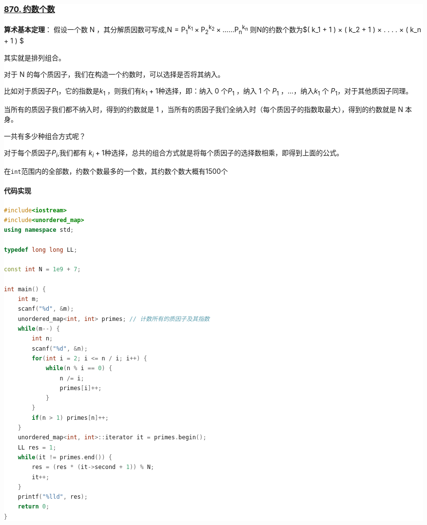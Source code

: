### [870. 约数个数](https://www.acwing.com/problem/content/872/)
**算术基本定理**：
假设一个数 N ，其分解质因数可写成,$\mathrm{N}=\mathrm{P}_{1}^{\mathrm{k}_{1}} \times \mathrm{P}_{2}^{\mathrm{k}_{2}} \times \ldots \ldots \mathrm{P}_{\mathrm{n}}^{\mathrm{k}_{\mathrm{n}}}$
则N的约数个数为$( k_1 + 1 ) × ( k_2 + 1 ) × . . . . × ( k_n + 1 ) $

其实就是排列组合。

对于 N 的每个质因子，我们在构造一个约数时，可以选择是否将其纳入。

比如对于质因子$P_1$，它的指数是$k_1$ ，则我们有$k_1+1$种选择，即：纳入 0 个$P_1$ ，纳入 1 个 $P_1$ ，…，纳入$k_1$ 个 $P_1$，对于其他质因子同理。

当所有的质因子我们都不纳入时，得到的约数就是 1 ，当所有的质因子我们全纳入时（每个质因子的指数取最大），得到的约数就是 N 本身。

一共有多少种组合方式呢？

对于每个质因子$P_i$,我们都有 $k_i + 1$种选择，总共的组合方式就是将每个质因子的选择数相乘，即得到上面的公式。

在`int`范围内的全部数，约数个数最多的一个数，其约数个数大概有1500个

#### 代码实现
```cpp
#include<iostream>
#include<unordered_map>
using namespace std;

typedef long long LL;

const int N = 1e9 + 7;

int main() {
	int m;
	scanf("%d", &m);
	unordered_map<int, int> primes; // 计数所有的质因子及其指数
	while(m--) {
		int n;
		scanf("%d", &n);
		for(int i = 2; i <= n / i; i++) {
			while(n % i == 0) {
				n /= i;
				primes[i]++;
			}
		}
		if(n > 1) primes[n]++;
	}
	unordered_map<int, int>::iterator it = primes.begin();
	LL res = 1;
	while(it != primes.end()) {
		res = (res * (it->second + 1)) % N;
		it++;
	}
	printf("%lld", res);
	return 0;
}
```
